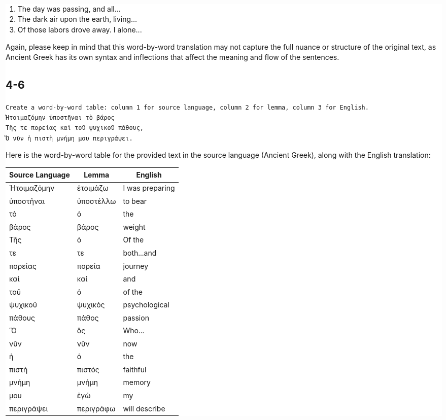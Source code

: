 1. The day was passing, and all...
2. The dark air upon the earth, living...
3. Of those labors drove away. I alone...

Again, please keep in mind that this word-by-word translation may not capture the full nuance or structure of the original text, as Ancient Greek has its own syntax and inflections that affect the meaning and flow of the sentences.

## 4-6

    Create a word-by-word table: column 1 for source language, column 2 for lemma, column 3 for English.
    Ἡτοιμαζόμην ὑποστῆναι τὸ βάρος
    Τῆς τε πορείας καὶ τοῦ ψυχικοῦ πάθους,
    Ὅ νῦν ἡ πιστὴ μνήμη μου περιγράψει.

Here is the word-by-word table for the provided text in the source language (Ancient Greek), along with the English translation:

| Source Language | Lemma           | English                |
|-----------------|-----------------|------------------------|
| Ἡτοιμαζόμην    | ἑτοιμάζω        | I was preparing        |
| ὑποστῆναι       | ὑποστέλλω       | to bear                |
| τὸ              | ὁ               | the                    |
| βάρος           | βάρος            | weight                 |
| Τῆς            | ὁ               | Of the                 |
| τε             | τε              | both...and            |
| πορείας         | πορεία           | journey                |
| καὶ             | καί              | and                    |
| τοῦ            | ὁ               | of the                 |
| ψυχικοῦ         | ψυχικός          | psychological          |
| πάθους         | πάθος            | passion                |
| Ὅ              | ὅς              | Who...                 |
| νῦν           | νῦν             | now                    |
| ἡ              | ὁ               | the                    |
| πιστὴ           | πιστός           | faithful               |
| μνήμη           | μνήμη            | memory                 |
| μου             | ἐγώ             | my                     |
| περιγράψει      | περιγράφω        | will describe          |
